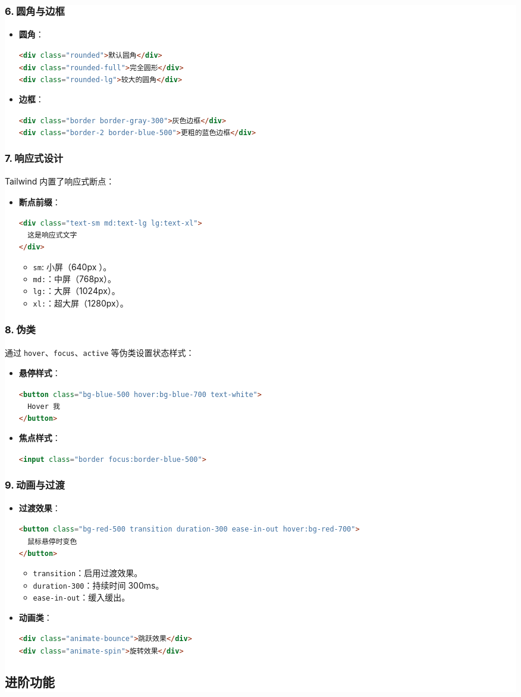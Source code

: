 ### 6. **圆角与边框**
- **圆角**：
  ```html
  <div class="rounded">默认圆角</div>
  <div class="rounded-full">完全圆形</div>
  <div class="rounded-lg">较大的圆角</div>
  ```
- **边框**：
  ```html
  <div class="border border-gray-300">灰色边框</div>
  <div class="border-2 border-blue-500">更粗的蓝色边框</div>
  ```

### 7. **响应式设计**
Tailwind 内置了响应式断点：
- **断点前缀**：
  ```html
  <div class="text-sm md:text-lg lg:text-xl">
    这是响应式文字
  </div>
  ```
  - `sm`:  小屏（640px ）。
  - `md:`：中屏（768px）。
  - `lg:`：大屏（1024px）。
  - `xl:`：超大屏（1280px）。

### 8. **伪类**
通过 `hover`、`focus`、`active` 等伪类设置状态样式：
- **悬停样式**：
  ```html
  <button class="bg-blue-500 hover:bg-blue-700 text-white">
    Hover 我
  </button>
  ```
- **焦点样式**：
  ```html
  <input class="border focus:border-blue-500">
  ```

### 9. **动画与过渡**
- **过渡效果**：
  ```html
  <button class="bg-red-500 transition duration-300 ease-in-out hover:bg-red-700">
    鼠标悬停时变色
  </button>
  ```
  - `transition`：启用过渡效果。
  - `duration-300`：持续时间 300ms。
  - `ease-in-out`：缓入缓出。

- **动画类**：
  ```html
  <div class="animate-bounce">跳跃效果</div>
  <div class="animate-spin">旋转效果</div>
  ```
## **进阶功能**
